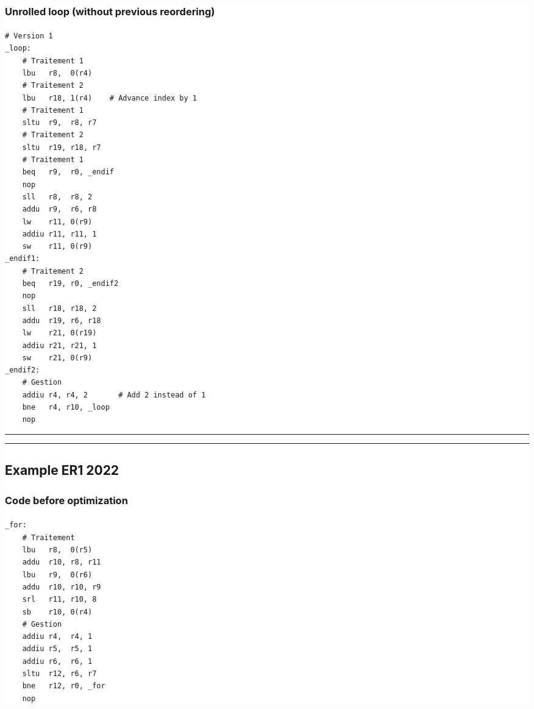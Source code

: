 ### Unrolled loop (without previous reordering)

```arm-asm
# Version 1
_loop:
    # Traitement 1
    lbu   r8,  0(r4)
    # Traitement 2
    lbu   r18, 1(r4)    # Advance index by 1 
    # Traitement 1       
    sltu  r9,  r8, r7
    # Traitement 2
    sltu  r19, r18, r7
    # Traitement 1
    beq   r9,  r0, _endif
    nop                   
    sll   r8,  r8, 2
    addu  r9,  r6, r8      
    lw    r11, 0(r9)     
    addiu r11, r11, 1
    sw    r11, 0(r9)
_endif1:
    # Traitement 2
    beq   r19, r0, _endif2
    nop                   
    sll   r18, r18, 2
    addu  r19, r6, r18      
    lw    r21, 0(r19)     
    addiu r21, r21, 1
    sw    r21, 0(r9) 
_endif2:
    # Gestion
    addiu r4, r4, 2       # Add 2 instead of 1
    bne   r4, r10, _loop
    nop                  
```

---
---

## Example ER1 2022

### Code before optimization

```arm-asm
_for:
    # Traitement
    lbu   r8,  0(r5)      
    addu  r10, r8, r11
    lbu   r9,  0(r6)
    addu  r10, r10, r9
    srl   r11, r10, 8
    sb    r10, 0(r4)
    # Gestion           
    addiu r4,  r4, 1
    addiu r5,  r5, 1
    addiu r6,  r6, 1
    sltu  r12, r6, r7
    bne   r12, r0, _for
    nop                   
```
